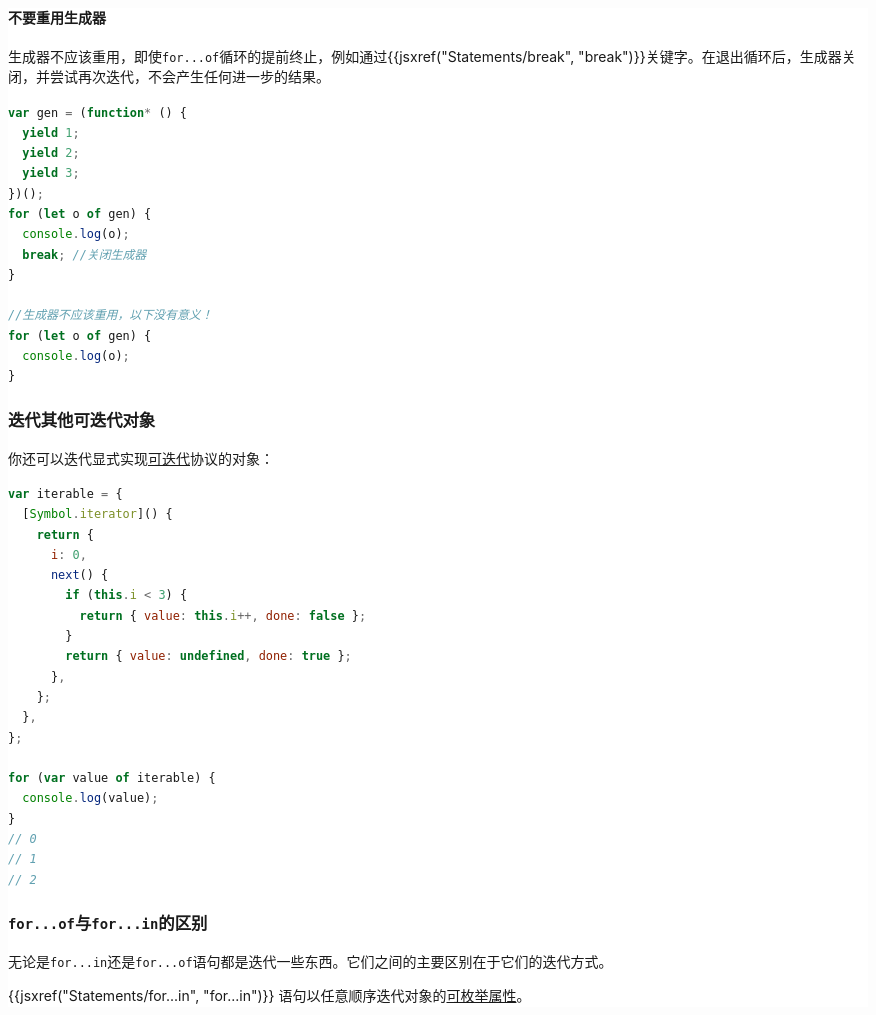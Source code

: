 #### 不要重用生成器

生成器不应该重用，即使`for...of`循环的提前终止，例如通过{{jsxref("Statements/break", "break")}}关键字。在退出循环后，生成器关闭，并尝试再次迭代，不会产生任何进一步的结果。

```js
var gen = (function* () {
  yield 1;
  yield 2;
  yield 3;
})();
for (let o of gen) {
  console.log(o);
  break; //关闭生成器
}

//生成器不应该重用，以下没有意义！
for (let o of gen) {
  console.log(o);
}
```

### 迭代其他可迭代对象

你还可以迭代显式实现[可迭代](/zh-CN/docs/Web/JavaScript/Reference/Iteration_protocols#iterable)协议的对象：

```js
var iterable = {
  [Symbol.iterator]() {
    return {
      i: 0,
      next() {
        if (this.i < 3) {
          return { value: this.i++, done: false };
        }
        return { value: undefined, done: true };
      },
    };
  },
};

for (var value of iterable) {
  console.log(value);
}
// 0
// 1
// 2
```

### `for...of`与`for...in`的区别

无论是`for...in`还是`for...of`语句都是迭代一些东西。它们之间的主要区别在于它们的迭代方式。

{{jsxref("Statements/for...in", "for...in")}} 语句以任意顺序迭代对象的[可枚举属性](/zh-CN/docs/Web/JavaScript/Enumerability_and_ownership_of_properties)。
